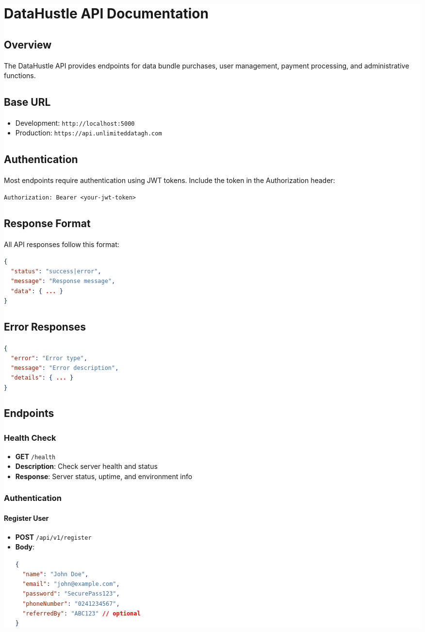 # DataHustle API Documentation

## Overview
The DataHustle API provides endpoints for data bundle purchases, user management, payment processing, and administrative functions.

## Base URL
- Development: `http://localhost:5000`
- Production: `https://api.unlimiteddatagh.com`

## Authentication
Most endpoints require authentication using JWT tokens. Include the token in the Authorization header:
```
Authorization: Bearer <your-jwt-token>
```

## Response Format
All API responses follow this format:
```json
{
  "status": "success|error",
  "message": "Response message",
  "data": { ... }
}
```

## Error Responses
```json
{
  "error": "Error type",
  "message": "Error description",
  "details": { ... }
}
```

## Endpoints

### Health Check
- **GET** `/health`
- **Description**: Check server health and status
- **Response**: Server status, uptime, and environment info

### Authentication

#### Register User
- **POST** `/api/v1/register`
- **Body**:
  ```json
  {
    "name": "John Doe",
    "email": "john@example.com",
    "password": "SecurePass123",
    "phoneNumber": "0241234567",
    "referredBy": "ABC123" // optional
  }
  ```
